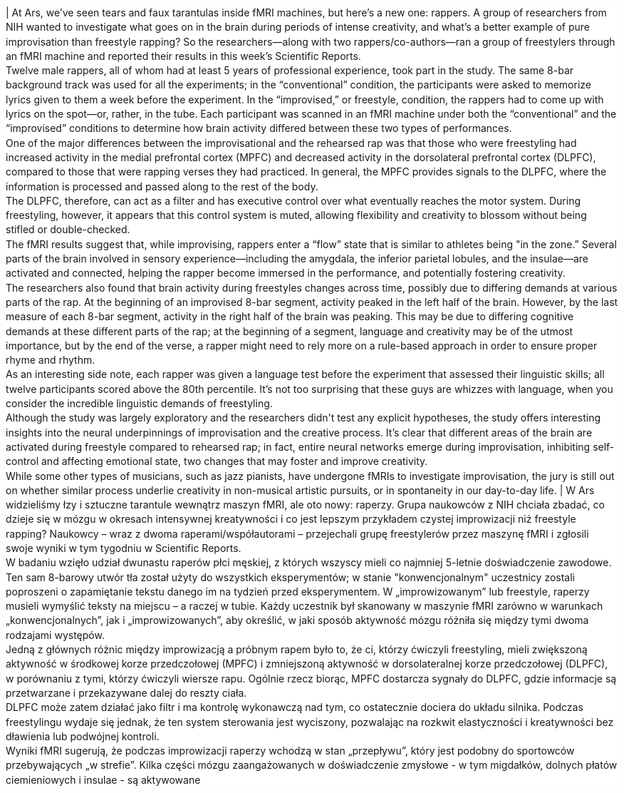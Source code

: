 | At Ars, we’ve seen tears and faux tarantulas inside fMRI machines, but here’s a new one: rappers. A group of researchers from NIH wanted to investigate what goes on in the brain during periods of intense creativity, and what’s a better example of pure improvisation than freestyle rapping? So the researchers—along with two rappers/co-authors—ran a group of freestylers through an fMRI machine and reported their results in this week’s Scientific Reports.<br/>Twelve male rappers, all of whom had at least 5 years of professional experience, took part in the study. The same 8-bar background track was used for all the experiments; in the “conventional” condition, the participants were asked to memorize lyrics given to them a week before the experiment. In the “improvised,” or freestyle, condition, the rappers had to come up with lyrics on the spot—or, rather, in the tube. Each participant was scanned in an fMRI machine under both the “conventional” and the “improvised” conditions to determine how brain activity differed between these two types of performances.<br/>One of the major differences between the improvisational and the rehearsed rap was that those who were freestyling had increased activity in the medial prefrontal cortex (MPFC) and decreased activity in the dorsolateral prefrontal cortex (DLPFC), compared to those that were rapping verses they had practiced. In general, the MPFC provides signals to the DLPFC, where the information is processed and passed along to the rest of the body.<br/>The DLPFC, therefore, can act as a filter and has executive control over what eventually reaches the motor system. During freestyling, however, it appears that this control system is muted, allowing flexibility and creativity to blossom without being stifled or double-checked.<br/>The fMRI results suggest that, while improvising, rappers enter a “flow” state that is similar to athletes being "in the zone.” Several parts of the brain involved in sensory experience—including the amygdala, the inferior parietal lobules, and the insulae—are activated and connected, helping the rapper become immersed in the performance, and potentially fostering creativity.<br/>The researchers also found that brain activity during freestyles changes across time, possibly due to differing demands at various parts of the rap. At the beginning of an improvised 8-bar segment, activity peaked in the left half of the brain. However, by the last measure of each 8-bar segment, activity in the right half of the brain was peaking. This may be due to differing cognitive demands at these different parts of the rap; at the beginning of a segment, language and creativity may be of the utmost importance, but by the end of the verse, a rapper might need to rely more on a rule-based approach in order to ensure proper rhyme and rhythm.<br/>As an interesting side note, each rapper was given a language test before the experiment that assessed their linguistic skills; all twelve participants scored above the 80th percentile. It’s not too surprising that these guys are whizzes with language, when you consider the incredible linguistic demands of freestyling.<br/>Although the study was largely exploratory and the researchers didn't test any explicit hypotheses, the study offers interesting insights into the neural underpinnings of improvisation and the creative process. It’s clear that different areas of the brain are activated during freestyle compared to rehearsed rap; in fact, entire neural networks emerge during improvisation, inhibiting self-control and affecting emotional state, two changes that may foster and improve creativity.<br/>While some other types of musicians, such as jazz pianists, have undergone fMRIs to investigate improvisation, the jury is still out on whether similar process underlie creativity in non-musical artistic pursuits, or in spontaneity in our day-to-day life. | W Ars widzieliśmy łzy i sztuczne tarantule wewnątrz maszyn fMRI, ale oto nowy: raperzy. Grupa naukowców z NIH chciała zbadać, co dzieje się w mózgu w okresach intensywnej kreatywności i co jest lepszym przykładem czystej improwizacji niż freestyle rapping? Naukowcy – wraz z dwoma raperami/współautorami – przejechali grupę freestylerów przez maszynę fMRI i zgłosili swoje wyniki w tym tygodniu w Scientific Reports.<br/>W badaniu wzięło udział dwunastu raperów płci męskiej, z których wszyscy mieli co najmniej 5-letnie doświadczenie zawodowe. Ten sam 8-barowy utwór tła został użyty do wszystkich eksperymentów; w stanie "konwencjonalnym" uczestnicy zostali poproszeni o zapamiętanie tekstu danego im na tydzień przed eksperymentem. W „improwizowanym” lub freestyle, raperzy musieli wymyślić teksty na miejscu – a raczej w tubie. Każdy uczestnik był skanowany w maszynie fMRI zarówno w warunkach „konwencjonalnych”, jak i „improwizowanych”, aby określić, w jaki sposób aktywność mózgu różniła się między tymi dwoma rodzajami występów.<br/>Jedną z głównych różnic między improwizacją a próbnym rapem było to, że ci, którzy ćwiczyli freestyling, mieli zwiększoną aktywność w środkowej korze przedczołowej (MPFC) i zmniejszoną aktywność w dorsolateralnej korze przedczołowej (DLPFC), w porównaniu z tymi, którzy ćwiczyli wiersze rapu. Ogólnie rzecz biorąc, MPFC dostarcza sygnały do DLPFC, gdzie informacje są przetwarzane i przekazywane dalej do reszty ciała.<br/>DLPFC może zatem działać jako filtr i ma kontrolę wykonawczą nad tym, co ostatecznie dociera do układu silnika. Podczas freestylingu wydaje się jednak, że ten system sterowania jest wyciszony, pozwalając na rozkwit elastyczności i kreatywności bez dławienia lub podwójnej kontroli.<br/>Wyniki fMRI sugerują, że podczas improwizacji raperzy wchodzą w stan „przepływu”, który jest podobny do sportowców przebywających „w strefie”. Kilka części mózgu zaangażowanych w doświadczenie zmysłowe - w tym migdałków, dolnych płatów ciemieniowych i insulae - są aktywowane